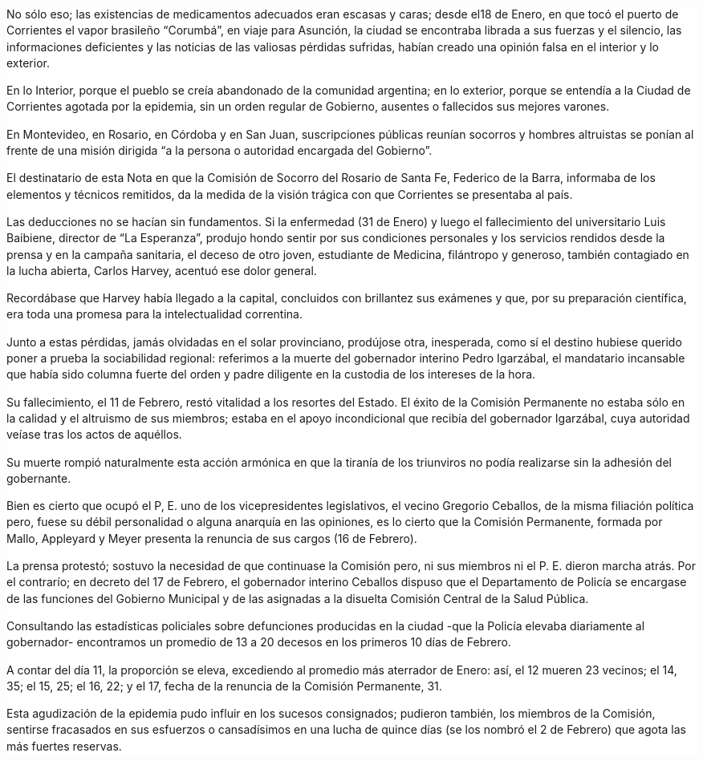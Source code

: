No sólo eso; las existencias de medicamentos adecuados eran escasas y caras; desde el18 de Enero, en que tocó el puerto de Corrientes el vapor brasileño “Corumbá”, en viaje para Asunción, la ciudad se encontraba librada a sus fuerzas y el silencio, las informaciones deficientes y las noticias de las valiosas pérdidas sufridas, habían creado una opinión falsa en el interior y lo exterior.

En lo Interior, porque el pueblo se creía abandonado de la comunidad argentina; en lo exterior, porque se entendía a la Ciudad de Corrientes agotada por la epidemia, sin un orden regular de Gobierno, ausentes o fallecidos sus mejores varones.

En Montevideo, en Rosario, en Córdoba y en San Juan, suscripciones públicas reunían socorros y hombres altruistas se ponían al frente de una misión dirigida “a la persona o autoridad encargada del Gobierno”.

El destinatario de esta Nota en que la Comisión de Socorro del Rosario de Santa Fe, Federico de la Barra, informaba de los elementos y técnicos remitidos, da la medida de la visión trágica con que Corrientes se presentaba al país.

Las deducciones no se hacían sin fundamentos. Si la enfermedad (31 de Enero) y luego el fallecimiento del universitario Luis Baibiene, director de “La Esperanza”, produjo hondo sentir por sus condiciones personales y los servicios rendidos desde la prensa y en la campaña sanitaria, el deceso de otro joven, estudiante de Medicina, filántropo y generoso, también contagiado en la lucha abierta, Carlos Harvey, acentuó ese dolor general.

Recordábase que Harvey había llegado a la capital, concluidos con brillantez sus exámenes y que, por su preparación científica, era toda una promesa para la intelectualidad correntina.

Junto a estas pérdidas, jamás olvidadas en el solar provinciano, prodújose otra, inesperada, como sí el destino hubiese querido poner a prueba la sociabilidad regional: referimos a la muerte del gobernador interino Pedro Igarzábal, el mandatario incansable que había sido columna fuerte del orden y padre diligente en la custodia de los intereses de la hora.

Su fallecimiento, el 11 de Febrero, restó vitalidad a los resortes del Estado. El éxito de la Comisión Permanente no estaba sólo en la calidad y el altruismo de sus miembros; estaba en el apoyo incondicional que recibía del gobernador Igarzábal, cuya autoridad veíase tras los actos de aquéllos.

Su muerte rompió naturalmente esta acción armónica en que la tiranía de los triunviros no podía realizarse sin la adhesión del gobernante.

Bien es cierto que ocupó el P, E. uno de los vicepresidentes legislativos, el vecino Gregorio Ceballos, de la misma filiación política pero, fuese su débil personalidad o alguna anarquía en las opiniones, es lo cierto que la Comisión Permanente, formada por Mallo, Appleyard y Meyer presenta la renuncia de sus cargos (16 de Febrero).

La prensa protestó; sostuvo la necesidad de que continuase la Comisión pero, ni sus miembros ni el P. E. dieron marcha atrás. Por el contrarío; en decreto del 17 de Febrero, el gobernador interino Ceballos dispuso que el Departamento de Policía se encargase de las funciones del Gobierno Municipal y de las asignadas a la disuelta Comisión Central de la Salud Pública.

Consultando las estadísticas policiales sobre defunciones producidas en la ciudad -que la Policía elevaba diariamente al gobernador- encontramos un promedio de 13 a 20 decesos en los primeros 10 días de Febrero.

A contar del día 11, la proporción se eleva, excediendo al promedio más aterrador de Enero: así, el 12 mueren 23 vecinos; el 14, 35; el 15, 25; el 16, 22; y el 17, fecha de la renuncia de la Comisión Permanente, 31.

Esta agudización de la epidemia pudo influir en los sucesos consignados; pudieron también, los miembros de la Comisión, sentirse fracasados en sus esfuerzos o cansadísimos en una lucha de quince días (se los nombró el 2 de Febrero) que agota las más fuertes reservas.
